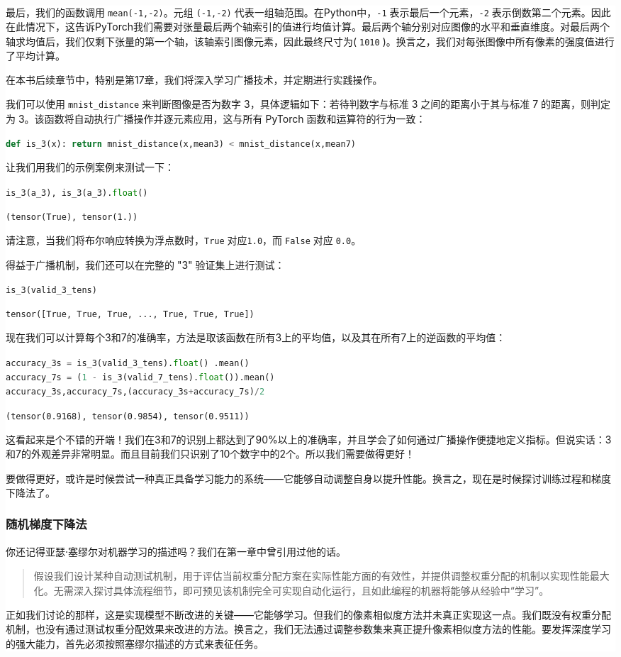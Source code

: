最后，我们的函数调用 `mean(-1,-2)`。元组 `(-1,-2)` 代表一组轴范围。在Python中，`-1` 表示最后一个元素，`-2` 表示倒数第二个元素。因此在此情况下，这告诉PyTorch我们需要对张量最后两个轴索引的值进行均值计算。最后两个轴分别对应图像的水平和垂直维度。对最后两个轴求均值后，我们仅剩下张量的第一个轴，该轴索引图像元素，因此最终尺寸为( `1010` )。换言之，我们对每张图像中所有像素的强度值进行了平均计算。

在本书后续章节中，特别是第17章，我们将深入学习广播技术，并定期进行实践操作。

我们可以使用 `mnist_distance` 来判断图像是否为数字 3，具体逻辑如下：若待判数字与标准 3 之间的距离小于其与标准 7 的距离，则判定为 3。该函数将自动执行广播操作并逐元素应用，这与所有 PyTorch 函数和运算符的行为一致：

```python
def is_3(x): return mnist_distance(x,mean3) < mnist_distance(x,mean7)
```

让我们用我们的示例案例来测试一下：

```python
is_3(a_3), is_3(a_3).float()
```

```text
(tensor(True), tensor(1.))
```

请注意，当我们将布尔响应转换为浮点数时，`True` 对应`1.0`，而 `False` 对应 `0.0`。

得益于广播机制，我们还可以在完整的 "3" 验证集上进行测试：

```python
is_3(valid_3_tens)
```

```text
tensor([True, True, True, ..., True, True, True])
```

现在我们可以计算每个3和7的准确率，方法是取该函数在所有3上的平均值，以及其在所有7上的逆函数的平均值：

```python
accuracy_3s = is_3(valid_3_tens).float() .mean()
accuracy_7s = (1 - is_3(valid_7_tens).float()).mean()
accuracy_3s,accuracy_7s,(accuracy_3s+accuracy_7s)/2
```

```text
(tensor(0.9168), tensor(0.9854), tensor(0.9511))
```

这看起来是个不错的开端！我们在3和7的识别上都达到了90%以上的准确率，并且学会了如何通过广播操作便捷地定义指标。但说实话：3和7的外观差异非常明显。而且目前我们只识别了10个数字中的2个。所以我们需要做得更好！

要做得更好，或许是时候尝试一种真正具备学习能力的系统——它能够自动调整自身以提升性能。换言之，现在是时候探讨训练过程和梯度下降法了。

### 随机梯度下降法

你还记得亚瑟·塞缪尔对机器学习的描述吗？我们在第一章中曾引用过他的话。

> 假设我们设计某种自动测试机制，用于评估当前权重分配方案在实际性能方面的有效性，并提供调整权重分配的机制以实现性能最大化。无需深入探讨具体流程细节，即可预见该机制完全可实现自动化运行，且如此编程的机器将能够从经验中“学习”。

正如我们讨论的那样，这是实现模型不断改进的关键——它能够学习。但我们的像素相似度方法并未真正实现这一点。我们既没有权重分配机制，也没有通过测试权重分配效果来改进的方法。换言之，我们无法通过调整参数集来真正提升像素相似度方法的性能。要发挥深度学习的强大能力，首先必须按照塞缪尔描述的方式来表征任务。


[^图4-1]: 梯度下降过程
[^图4-2]: 低学习率的梯度下降法
[^图4-3]: 高学习率的梯度下降法
[^图4-4]: 带弹跳学习率的梯度下降法
[^图4-5]: 梯度下降过程
[^图4-6]: 矩阵乘法